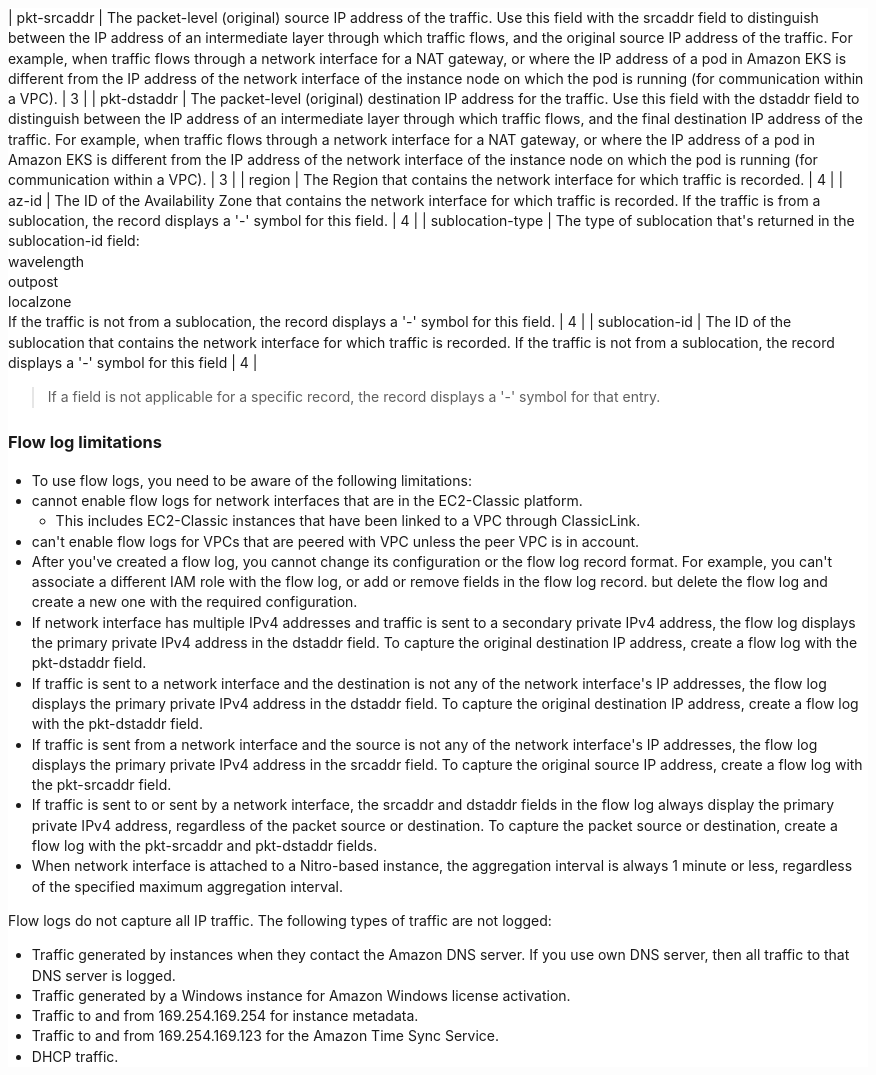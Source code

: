 | pkt-srcaddr      | The packet-level (original) source IP address of the traffic. Use this field with the srcaddr field to distinguish between the IP address of an intermediate layer through which traffic flows, and the original source IP address of the traffic. For example, when traffic flows through a network interface for a NAT gateway, or where the IP address of a pod in Amazon EKS is different from the IP address of the network interface of the instance node on which the pod is running (for communication within a VPC).         | 3            |
| pkt-dstaddr      | The packet-level (original) destination IP address for the traffic. Use this field with the dstaddr field to distinguish between the IP address of an intermediate layer through which traffic flows, and the final destination IP address of the traffic. For example, when traffic flows through a network interface for a NAT gateway, or where the IP address of a pod in Amazon EKS is different from the IP address of the network interface of the instance node on which the pod is running (for communication within a VPC). | 3            |
| region           | The Region that contains the network interface for which traffic is recorded.                                                                                                                                                                                                                                                                                                                                                                                                                                                         | 4            |
| az-id            | The ID of the Availability Zone that contains the network interface for which traffic is recorded. If the traffic is from a sublocation, the record displays a '-' symbol for this field.                                                                                                                                                                                                                                                                                                                                             | 4            |
| sublocation-type | The type of sublocation that's returned in the sublocation-id field: <br> wavelength <br> outpost <br> localzone <br> If the traffic is not from a sublocation, the record displays a '-' symbol for this field.                                                                                                                                                                                                                                                                                                                      | 4            |
| sublocation-id   | The ID of the sublocation that contains the network interface for which traffic is recorded. If the traffic is not from a sublocation, the record displays a '-' symbol for this field                                                                                                                                                                                                                                                                                                                                                | 4            |

> If a field is not applicable for a specific record, the record displays a '-' symbol for that entry.

### Flow log limitations
- To use flow logs, you need to be aware of the following limitations:
- cannot enable flow logs for network interfaces that are in the EC2-Classic platform.
  - This includes EC2-Classic instances that have been linked to a VPC through ClassicLink.
- can't enable flow logs for VPCs that are peered with VPC unless the peer VPC is in account.
- After you've created a flow log, you cannot change its configuration or the flow log record format. For example, you can't associate a different IAM role with the flow log, or add or remove fields in the flow log record. but delete the flow log and create a new one with the required configuration.
- If network interface has multiple IPv4 addresses and traffic is sent to a secondary private IPv4 address, the flow log displays the primary private IPv4 address in the dstaddr field. To capture the original destination IP address, create a flow log with the pkt-dstaddr field.
- If traffic is sent to a network interface and the destination is not any of the network interface's IP addresses, the flow log displays the primary private IPv4 address in the dstaddr field. To capture the original destination IP address, create a flow log with the pkt-dstaddr field.
- If traffic is sent from a network interface and the source is not any of the network interface's IP addresses, the flow log displays the primary private IPv4 address in the srcaddr field. To capture the original source IP address, create a flow log with the pkt-srcaddr field.
- If traffic is sent to or sent by a network interface, the srcaddr and dstaddr fields in the flow log always display the primary private IPv4 address, regardless of the packet source or destination. To capture the packet source or destination, create a flow log with the pkt-srcaddr and pkt-dstaddr fields.
- When network interface is attached to a Nitro-based instance, the aggregation interval is always 1 minute or less, regardless of the specified maximum aggregation interval.

Flow logs do not capture all IP traffic. The following types of traffic are not logged:
- Traffic generated by instances when they contact the Amazon DNS server. If you use own DNS server, then all traffic to that DNS server is logged.
- Traffic generated by a Windows instance for Amazon Windows license activation.
- Traffic to and from 169.254.169.254 for instance metadata.
- Traffic to and from 169.254.169.123 for the Amazon Time Sync Service.
- DHCP traffic.